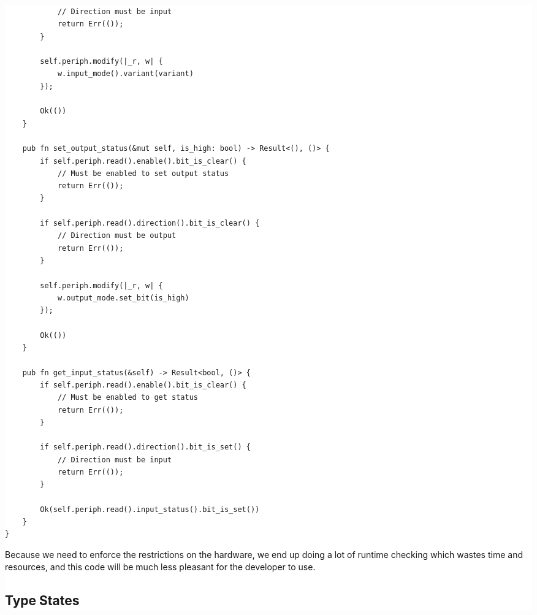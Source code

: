 ```rust,ignore
            // Direction must be input
            return Err(());
        }

        self.periph.modify(|_r, w| {
            w.input_mode().variant(variant)
        });

        Ok(())
    }

    pub fn set_output_status(&mut self, is_high: bool) -> Result<(), ()> {
        if self.periph.read().enable().bit_is_clear() {
            // Must be enabled to set output status
            return Err(());
        }

        if self.periph.read().direction().bit_is_clear() {
            // Direction must be output
            return Err(());
        }

        self.periph.modify(|_r, w| {
            w.output_mode.set_bit(is_high)
        });

        Ok(())
    }

    pub fn get_input_status(&self) -> Result<bool, ()> {
        if self.periph.read().enable().bit_is_clear() {
            // Must be enabled to get status
            return Err(());
        }

        if self.periph.read().direction().bit_is_set() {
            // Direction must be input
            return Err(());
        }

        Ok(self.periph.read().input_status().bit_is_set())
    }
}
```

Because we need to enforce the restrictions on the hardware, we end up doing a lot of runtime checking which wastes time and resources, and this code will be much less pleasant for the developer to use.

## Type States
